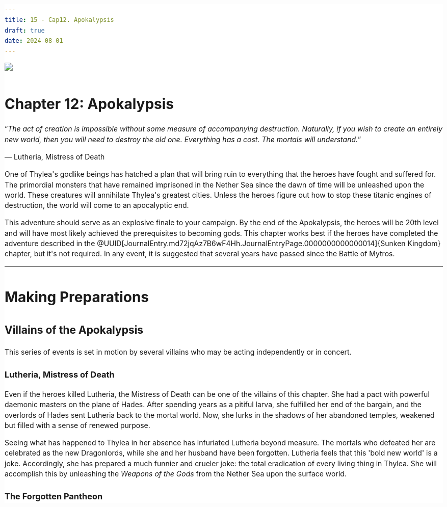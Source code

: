 ```yaml
---
title: 15 - Cap12. Apokalypsis
draft: true
date: 2024-08-01
---
```

<div class="rd__b  rd__b--1">
    <div class="float-clear">
        <p></p>
    </div>
    <div>
        <div class="rd__wrp-image relative">
            <img class="rd__image" src="https://raw.githubusercontent.com/TheGiddyLimit/homebrew/master/_img/ArcanumWorldsOdysseyoftheDragonlords/Chapter12_Apokalypsis_Page292.webp">
        </div>
    </div>
    <div class="rd__b  rd__b--0">
        <h1 class="rd__h rd__h--0" data-title-index="1829"><span class="entry-title-inner">Chapter 12: Apokalypsis</span></h1>
        <div class="rd__quote">
            <p class="rd__quote-line rd__quote-line--last">“<em>The act of creation is impossible without some measure of accompanying destruction. Naturally, if you wish to create an entirely new world, then you will need to destroy the old one. Everything has a cost. The mortals will understand.</em>”</p>
            <p><span class="rd__quote-by">— Lutheria, Mistress of Death</span></p>
        </div>
        <p>One of Thylea's godlike beings has hatched a plan that will bring ruin to everything that the heroes have fought and suffered for. The primordial monsters that have remained imprisoned in the Nether Sea since the dawn of time will be unleashed upon the world. These creatures will annihilate Thylea's greatest cities. Unless the heroes figure out how to stop these titanic engines of destruction, the world will come to an apocalyptic end.</p>
        <p>This adventure should serve as an explosive finale to your campaign. By the end of the Apokalypsis, the heroes will be 20th level and will have most likely achieved the prerequisites to becoming gods. This chapter works best if the heroes have completed the adventure described in the @UUID[JournalEntry.md72jqAz7B6wF4Hh.JournalEntryPage.0000000000000014]{Sunken Kingdom} chapter, but it's not required. In any event, it is suggested that several years have passed since the Battle of Mytros.</p>
        <hr class="rd__hr rd__hr--section">
        <div class="rd__b  rd__b--0">
            <h1 class="rd__h rd__h--0" data-title-index="1830"><span class="entry-title-inner">Making Preparations</span></h1>
            <div class="rd__b  rd__b--1">
                <h2 class="rd__h rd__h--1" data-title-index="1831"><span class="entry-title-inner">Villains of the Apokalypsis</span></h2>
                <p>This series of events is set in motion by several villains who may be acting independently or in concert.</p>
                <div class="rd__b  rd__b--2">
                    <h3 class="rd__h rd__h--2" data-title-index="1832"><span class="entry-title-inner">Lutheria, Mistress of Death</span></h3>
                    <p>Even if the heroes killed Lutheria, the Mistress of Death can be one of the villains of this chapter. She had a pact with powerful daemonic masters on the plane of Hades. After spending years as a pitiful larva, she fulfilled her end of the bargain, and the overlords of Hades sent Lutheria back to the mortal world. Now, she lurks in the shadows of her abandoned temples, weakened but filled with a sense of renewed purpose.</p>
                    <p>Seeing what has happened to Thylea in her absence has infuriated Lutheria beyond measure. The mortals who defeated her are celebrated as the new Dragonlords, while she and her husband have been forgotten. Lutheria feels that this 'bold new world' is a joke. Accordingly, she has prepared a much funnier and crueler joke: the total eradication of every living thing in Thylea. She will accomplish this by unleashing the <em>Weapons of the Gods</em> from the Nether Sea upon the surface world.</p>
                </div>
                <div class="rd__b  rd__b--2">
                    <h3 class="rd__h rd__h--2" data-title-index="1833"><span class="entry-title-inner">The Forgotten Pantheon</span></h3>